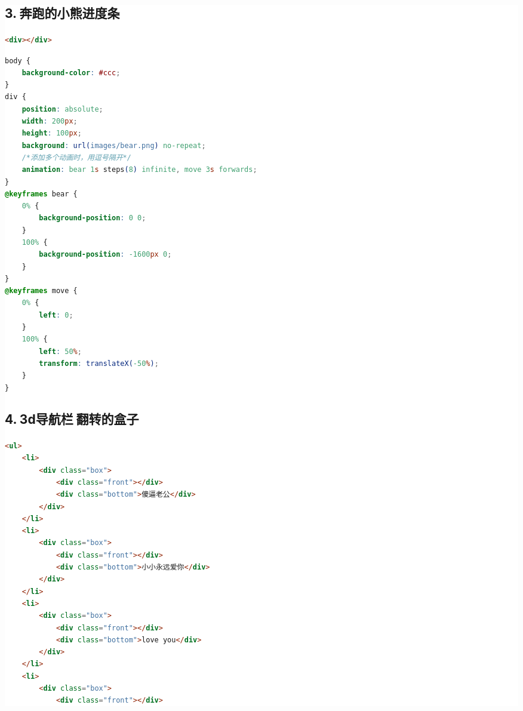 
## 3. 奔跑的小熊进度条

```html
<div></div>
```

```css
body {
    background-color: #ccc;
}
div {
    position: absolute;
    width: 200px;
    height: 100px;
    background: url(images/bear.png) no-repeat;
    /*添加多个动画时，用逗号隔开*/
    animation: bear 1s steps(8) infinite, move 3s forwards;
}
@keyframes bear {
    0% {
        background-position: 0 0;
    }
    100% {
        background-position: -1600px 0;
    }
}
@keyframes move {
    0% {
        left: 0;
    }
    100% {
        left: 50%;
        transform: translateX(-50%);
    }
}
```



## 4. 3d导航栏 翻转的盒子

```html
<ul>
    <li>
        <div class="box">
            <div class="front"></div>
            <div class="bottom">傻逼老公</div>
        </div>
    </li>
    <li>
        <div class="box">
            <div class="front"></div>
            <div class="bottom">小小永远爱你</div>
        </div>
    </li>
    <li>
        <div class="box">
            <div class="front"></div>
            <div class="bottom">love you</div>
        </div>
    </li>
    <li>
        <div class="box">
            <div class="front"></div>
```